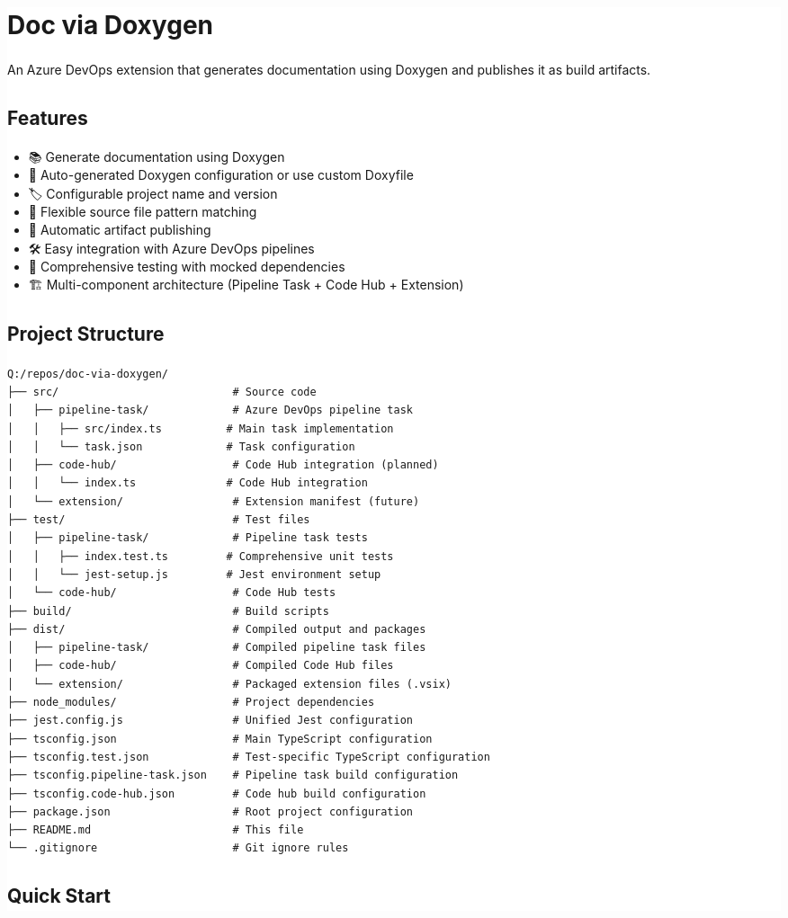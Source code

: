# Doc via Doxygen

An Azure DevOps extension that generates documentation using Doxygen and publishes it as build artifacts.

## Features

- 📚 Generate documentation using Doxygen
- 🔧 Auto-generated Doxygen configuration or use custom Doxyfile
- 🏷️ Configurable project name and version
- 🎯 Flexible source file pattern matching
- 📁 Automatic artifact publishing
- 🛠️ Easy integration with Azure DevOps pipelines
- 🧪 Comprehensive testing with mocked dependencies
- 🏗️ Multi-component architecture (Pipeline Task + Code Hub + Extension)

## Project Structure

```
Q:/repos/doc-via-doxygen/
├── src/                           # Source code
│   ├── pipeline-task/             # Azure DevOps pipeline task
│   │   ├── src/index.ts          # Main task implementation
│   │   └── task.json             # Task configuration
│   ├── code-hub/                  # Code Hub integration (planned)
│   │   └── index.ts              # Code Hub integration
│   └── extension/                 # Extension manifest (future)
├── test/                          # Test files
│   ├── pipeline-task/             # Pipeline task tests
│   │   ├── index.test.ts         # Comprehensive unit tests
│   │   └── jest-setup.js         # Jest environment setup
│   └── code-hub/                  # Code Hub tests
├── build/                         # Build scripts
├── dist/                          # Compiled output and packages
│   ├── pipeline-task/             # Compiled pipeline task files
│   ├── code-hub/                  # Compiled Code Hub files
│   └── extension/                 # Packaged extension files (.vsix)
├── node_modules/                  # Project dependencies
├── jest.config.js                 # Unified Jest configuration
├── tsconfig.json                  # Main TypeScript configuration
├── tsconfig.test.json             # Test-specific TypeScript configuration
├── tsconfig.pipeline-task.json    # Pipeline task build configuration
├── tsconfig.code-hub.json         # Code hub build configuration
├── package.json                   # Root project configuration
├── README.md                      # This file
└── .gitignore                     # Git ignore rules
```

## Quick Start

